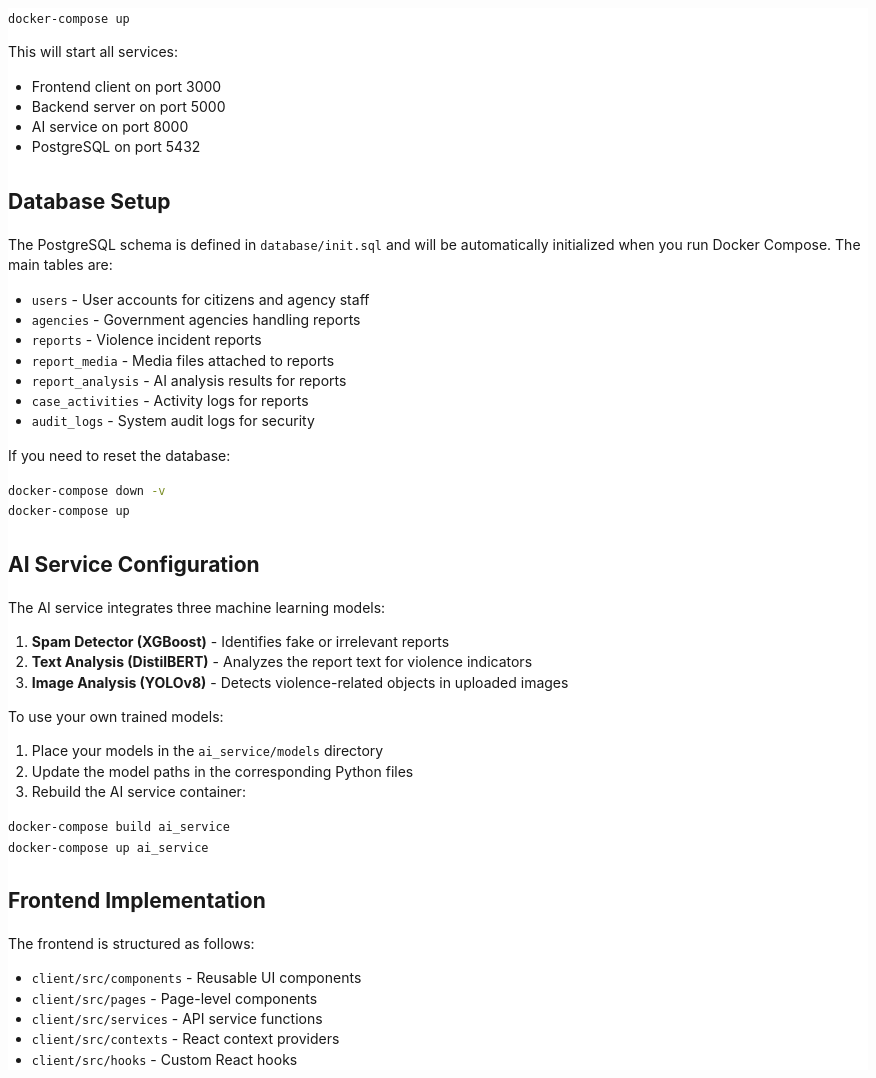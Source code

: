 ```bash
docker-compose up
```

This will start all services:
- Frontend client on port 3000
- Backend server on port 5000
- AI service on port 8000
- PostgreSQL on port 5432

## Database Setup

The PostgreSQL schema is defined in `database/init.sql` and will be automatically initialized when you run Docker Compose. The main tables are:

- `users` - User accounts for citizens and agency staff
- `agencies` - Government agencies handling reports
- `reports` - Violence incident reports
- `report_media` - Media files attached to reports
- `report_analysis` - AI analysis results for reports
- `case_activities` - Activity logs for reports
- `audit_logs` - System audit logs for security

If you need to reset the database:

```bash
docker-compose down -v
docker-compose up
```

## AI Service Configuration

The AI service integrates three machine learning models:

1. **Spam Detector (XGBoost)** - Identifies fake or irrelevant reports
2. **Text Analysis (DistilBERT)** - Analyzes the report text for violence indicators
3. **Image Analysis (YOLOv8)** - Detects violence-related objects in uploaded images

To use your own trained models:

1. Place your models in the `ai_service/models` directory
2. Update the model paths in the corresponding Python files
3. Rebuild the AI service container:

```bash
docker-compose build ai_service
docker-compose up ai_service
```

## Frontend Implementation

The frontend is structured as follows:

- `client/src/components` - Reusable UI components
- `client/src/pages` - Page-level components
- `client/src/services` - API service functions
- `client/src/contexts` - React context providers
- `client/src/hooks` - Custom React hooks
